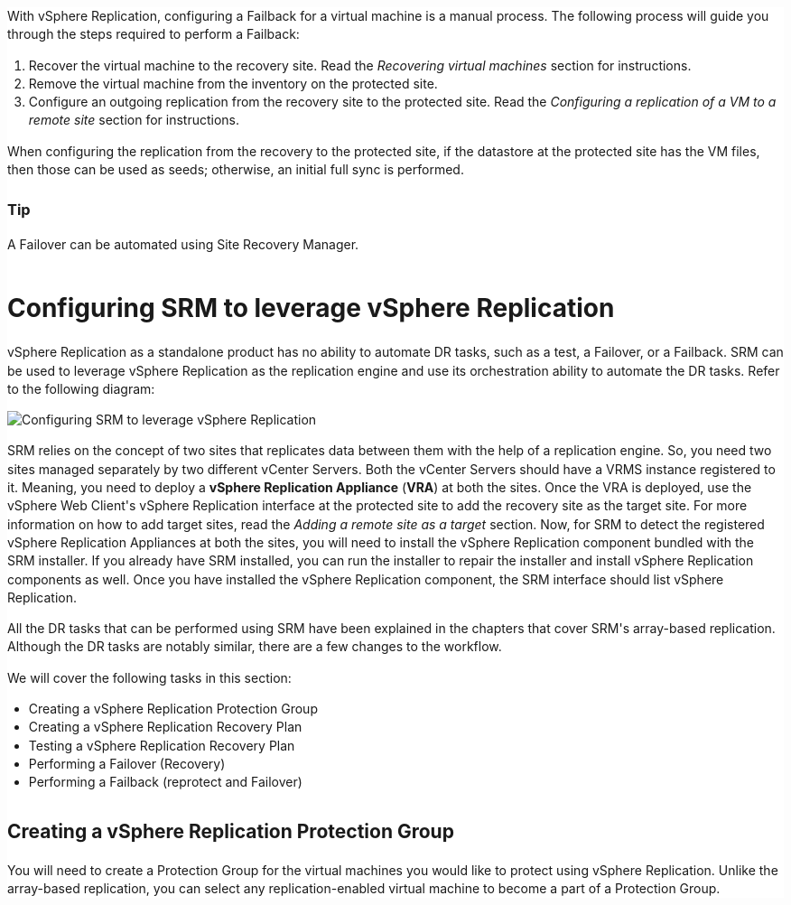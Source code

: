 With vSphere Replication, configuring a Failback for a virtual machine is a manual process. The following process will guide you through the steps required to perform a Failback:

1.  Recover the virtual machine to the recovery site. Read the *Recovering virtual machines* section for instructions.
2.  Remove the virtual machine from the inventory on the protected site.
3.  Configure an outgoing replication from the recovery site to the protected site. Read the *Configuring a replication of a VM to a remote site* section for instructions.

When configuring the replication from the recovery to the protected site, if the datastore at the protected site has the VM files, then those can be used as seeds; otherwise, an initial full sync is performed.

### Tip

A Failover can be automated using Site Recovery Manager.

# Configuring SRM to leverage vSphere Replication

vSphere Replication as a standalone product has no ability to automate DR tasks, such as a test, a Failover, or a Failback. SRM can be used to leverage vSphere Replication as the replication engine and use its orchestration ability to automate the DR tasks. Refer to the following diagram:

![Configuring SRM to leverage vSphere Replication](img/6442EN_02_32.jpg)

SRM relies on the concept of two sites that replicates data between them with the help of a replication engine. So, you need two sites managed separately by two different vCenter Servers. Both the vCenter Servers should have a VRMS instance registered to it. Meaning, you need to deploy a **vSphere Replication Appliance** (**VRA**) at both the sites. Once the VRA is deployed, use the vSphere Web Client's vSphere Replication interface at the protected site to add the recovery site as the target site. For more information on how to add target sites, read the *Adding a remote site as a target* section. Now, for SRM to detect the registered vSphere Replication Appliances at both the sites, you will need to install the vSphere Replication component bundled with the SRM installer. If you already have SRM installed, you can run the installer to repair the installer and install vSphere Replication components as well. Once you have installed the vSphere Replication component, the SRM interface should list vSphere Replication.

All the DR tasks that can be performed using SRM have been explained in the chapters that cover SRM's array-based replication. Although the DR tasks are notably similar, there are a few changes to the workflow.

We will cover the following tasks in this section:

*   Creating a vSphere Replication Protection Group
*   Creating a vSphere Replication Recovery Plan
*   Testing a vSphere Replication Recovery Plan
*   Performing a Failover (Recovery)
*   Performing a Failback (reprotect and Failover)

## Creating a vSphere Replication Protection Group

You will need to create a Protection Group for the virtual machines you would like to protect using vSphere Replication. Unlike the array-based replication, you can select any replication-enabled virtual machine to become a part of a Protection Group.
